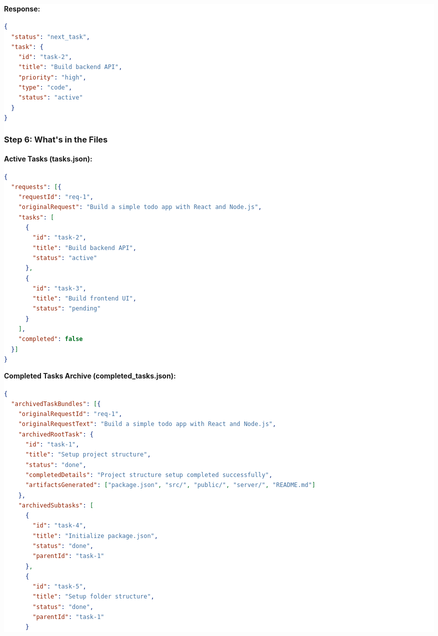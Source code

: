 **Response:**
```json
{
  "status": "next_task",
  "task": {
    "id": "task-2",
    "title": "Build backend API",
    "priority": "high",
    "type": "code",
    "status": "active"
  }
}
```

### Step 6: What's in the Files

**Active Tasks (tasks.json):**
```json
{
  "requests": [{
    "requestId": "req-1",
    "originalRequest": "Build a simple todo app with React and Node.js",
    "tasks": [
      {
        "id": "task-2",
        "title": "Build backend API",
        "status": "active"
      },
      {
        "id": "task-3", 
        "title": "Build frontend UI",
        "status": "pending"
      }
    ],
    "completed": false
  }]
}
```

**Completed Tasks Archive (completed_tasks.json):**
```json
{
  "archivedTaskBundles": [{
    "originalRequestId": "req-1",
    "originalRequestText": "Build a simple todo app with React and Node.js",
    "archivedRootTask": {
      "id": "task-1",
      "title": "Setup project structure",
      "status": "done",
      "completedDetails": "Project structure setup completed successfully",
      "artifactsGenerated": ["package.json", "src/", "public/", "server/", "README.md"]
    },
    "archivedSubtasks": [
      {
        "id": "task-4",
        "title": "Initialize package.json", 
        "status": "done",
        "parentId": "task-1"
      },
      {
        "id": "task-5",
        "title": "Setup folder structure",
        "status": "done", 
        "parentId": "task-1"
      }
```